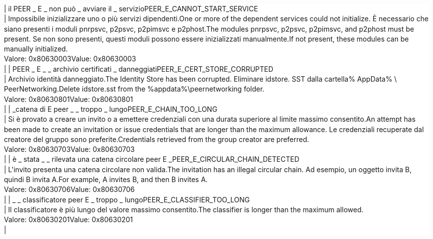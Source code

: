 | <span data-ttu-id="0da6a-117"><span id="PEER_E_CANNOT_START_SERVICE"></span><span id="peer_e_cannot_start_service"></span>il PEER \_ E \_ non può \_ avviare il \_ servizio</span><span class="sxs-lookup"><span data-stu-id="0da6a-117"><span id="PEER_E_CANNOT_START_SERVICE"></span><span id="peer_e_cannot_start_service"></span>PEER\_E\_CANNOT\_START\_SERVICE</span></span><br/>                              | <span data-ttu-id="0da6a-118">Impossibile inizializzare uno o più servizi dipendenti.</span><span class="sxs-lookup"><span data-stu-id="0da6a-118">One or more of the dependent services could not initialize.</span></span> <span data-ttu-id="0da6a-119">È necessario che siano presenti i moduli pnrpsvc, p2psvc, p2pimsvc e p2phost.</span><span class="sxs-lookup"><span data-stu-id="0da6a-119">The modules pnrpsvc, p2psvc, p2pimsvc, and p2phost must be present.</span></span> <span data-ttu-id="0da6a-120">Se non sono presenti, questi moduli possono essere inizializzati manualmente.</span><span class="sxs-lookup"><span data-stu-id="0da6a-120">If not present, these modules can be manually initialized.</span></span><br/> <span data-ttu-id="0da6a-121">Valore: 0x80630003</span><span class="sxs-lookup"><span data-stu-id="0da6a-121">Value: 0x80630003</span></span><br/>                                 |
| <span data-ttu-id="0da6a-122"><span id="PEER_E_CERT_STORE_CORRUPTED"></span><span id="peer_e_cert_store_corrupted"></span>PEER \_ E \_ \_ archivio certificati \_ danneggiati</span><span class="sxs-lookup"><span data-stu-id="0da6a-122"><span id="PEER_E_CERT_STORE_CORRUPTED"></span><span id="peer_e_cert_store_corrupted"></span>PEER\_E\_CERT\_STORE\_CORRUPTED</span></span><br/>                              | <span data-ttu-id="0da6a-123">Archivio identità danneggiato.</span><span class="sxs-lookup"><span data-stu-id="0da6a-123">The Identity Store has been corrupted.</span></span> <span data-ttu-id="0da6a-124">Eliminare idstore. SST dalla cartella% AppData% \\ PeerNetworking.</span><span class="sxs-lookup"><span data-stu-id="0da6a-124">Delete idstore.sst from the %appdata%\\peernetworking folder.</span></span><br/> <span data-ttu-id="0da6a-125">Valore: 0x80630801</span><span class="sxs-lookup"><span data-stu-id="0da6a-125">Value: 0x80630801</span></span><br/>                                                                                                                       |
| <span data-ttu-id="0da6a-126"><span id="PEER_E_CHAIN_TOO_LONG"></span><span id="peer_e_chain_too_long"></span>\_catena di E peer \_ \_ troppo \_ lungo</span><span class="sxs-lookup"><span data-stu-id="0da6a-126"><span id="PEER_E_CHAIN_TOO_LONG"></span><span id="peer_e_chain_too_long"></span>PEER\_E\_CHAIN\_TOO\_LONG</span></span><br/>                                                | <span data-ttu-id="0da6a-127">Si è provato a creare un invito o a emettere credenziali con una durata superiore al limite massimo consentito.</span><span class="sxs-lookup"><span data-stu-id="0da6a-127">An attempt has been made to create an invitation or issue credentials that are longer than the maximum allowance.</span></span> <span data-ttu-id="0da6a-128">Le credenziali recuperate dal creatore del gruppo sono preferite.</span><span class="sxs-lookup"><span data-stu-id="0da6a-128">Credentials retrieved from the group creator are preferred.</span></span><br/> <span data-ttu-id="0da6a-129">Valore: 0x80630703</span><span class="sxs-lookup"><span data-stu-id="0da6a-129">Value: 0x80630703</span></span><br/>                                              |
| <span data-ttu-id="0da6a-130"><span id="PEER_E_CIRCULAR_CHAIN_DETECTED"></span><span id="peer_e_circular_chain_detected"></span>è \_ stata \_ \_ rilevata una catena circolare peer E \_</span><span class="sxs-lookup"><span data-stu-id="0da6a-130"><span id="PEER_E_CIRCULAR_CHAIN_DETECTED"></span><span id="peer_e_circular_chain_detected"></span>PEER\_E\_CIRCULAR\_CHAIN\_DETECTED</span></span><br/>                     | <span data-ttu-id="0da6a-131">L'invito presenta una catena circolare non valida.</span><span class="sxs-lookup"><span data-stu-id="0da6a-131">The invitation has an illegal circular chain.</span></span> <span data-ttu-id="0da6a-132">Ad esempio, un oggetto invita B, quindi B invita A.</span><span class="sxs-lookup"><span data-stu-id="0da6a-132">For example, A invites B, and then B invites A.</span></span><br/> <span data-ttu-id="0da6a-133">Valore: 0x80630706</span><span class="sxs-lookup"><span data-stu-id="0da6a-133">Value: 0x80630706</span></span><br/>                                                                                                                              |
| <span data-ttu-id="0da6a-134"><span id="PEER_E_CLASSIFIER_TOO_LONG"></span><span id="peer_e_classifier_too_long"></span>\_ \_ classificatore peer E \_ troppo \_ lungo</span><span class="sxs-lookup"><span data-stu-id="0da6a-134"><span id="PEER_E_CLASSIFIER_TOO_LONG"></span><span id="peer_e_classifier_too_long"></span>PEER\_E\_CLASSIFIER\_TOO\_LONG</span></span><br/>                                 | <span data-ttu-id="0da6a-135">Il classificatore è più lungo del valore massimo consentito.</span><span class="sxs-lookup"><span data-stu-id="0da6a-135">The classifier is longer than the maximum allowed.</span></span><br/> <span data-ttu-id="0da6a-136">Valore: 0x80630201</span><span class="sxs-lookup"><span data-stu-id="0da6a-136">Value: 0x80630201</span></span><br/>                                                                                                                                                                         |